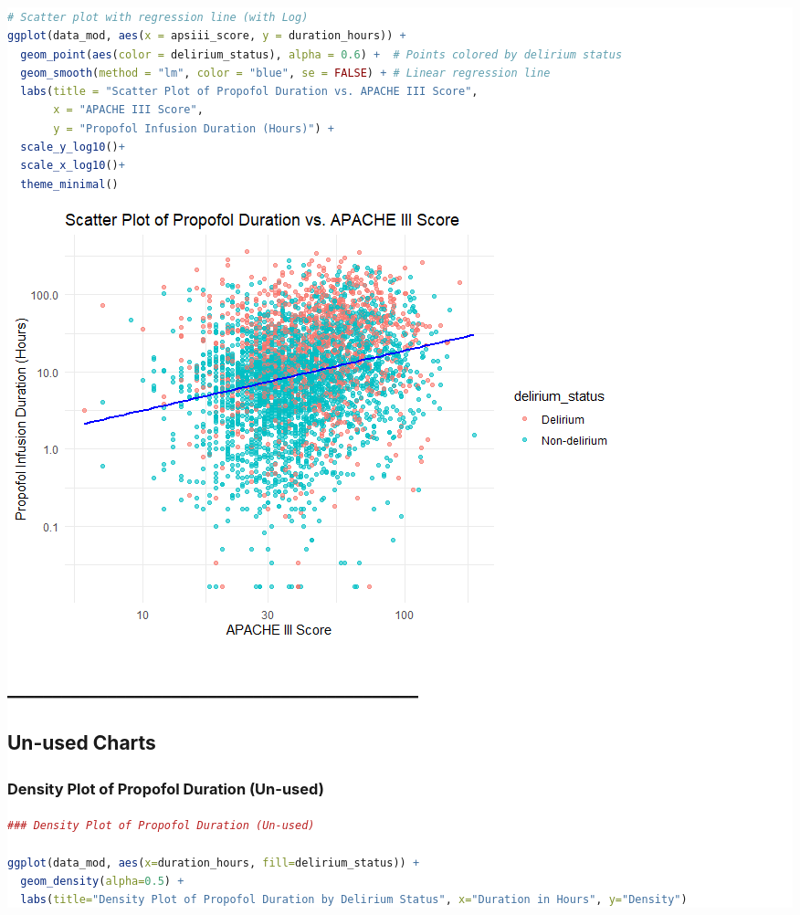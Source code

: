 ``` r
# Scatter plot with regression line (with Log)
ggplot(data_mod, aes(x = apsiii_score, y = duration_hours)) +
  geom_point(aes(color = delirium_status), alpha = 0.6) +  # Points colored by delirium status
  geom_smooth(method = "lm", color = "blue", se = FALSE) + # Linear regression line
  labs(title = "Scatter Plot of Propofol Duration vs. APACHE III Score",
       x = "APACHE III Score",
       y = "Propofol Infusion Duration (Hours)") +
  scale_y_log10()+
  scale_x_log10()+
  theme_minimal()
```

![](Descriptive-Analysis-Propofol-Delirium_files/figure-gfm/propofol-apache-2.png)

## \_\_\_\_\_\_\_\_\_\_\_\_\_\_\_\_\_\_\_\_\_\_\_\_\_\_\_\_\_\_\_\_\_\_\_\_\_\_\_\_\_\_\_\_\_

## Un-used Charts

### Density Plot of Propofol Duration (Un-used)

``` r
### Density Plot of Propofol Duration (Un-used)

ggplot(data_mod, aes(x=duration_hours, fill=delirium_status)) +
  geom_density(alpha=0.5) +
  labs(title="Density Plot of Propofol Duration by Delirium Status", x="Duration in Hours", y="Density")
```
